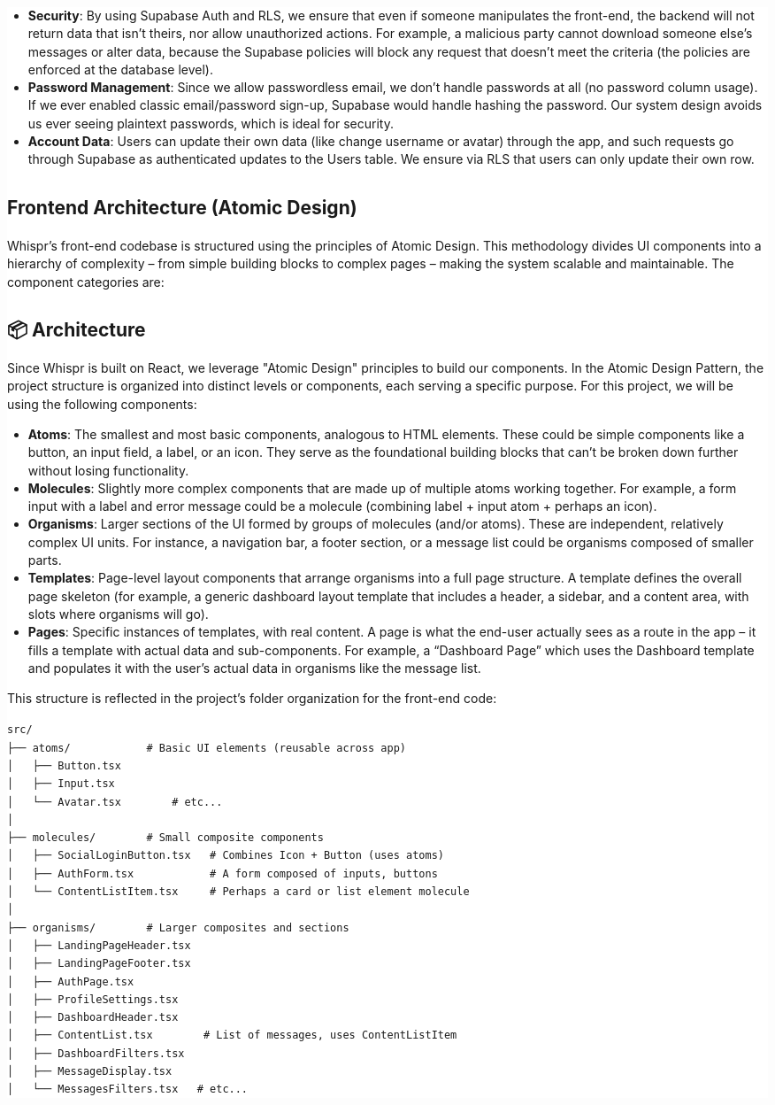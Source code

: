 - **Security**: By using Supabase Auth and RLS, we ensure that even if someone manipulates the front-end, the backend will not return data that isn’t theirs, nor allow unauthorized actions. For example, a malicious party cannot download someone else’s messages or alter data, because the Supabase policies will block any request that doesn’t meet the criteria (the policies are enforced at the database level).
- **Password Management**: Since we allow passwordless email, we don’t handle passwords at all (no password column usage). If we ever enabled classic email/password sign-up, Supabase would handle hashing the password. Our system design avoids us ever seeing plaintext passwords, which is ideal for security. 
- **Account Data**: Users can update their own data (like change username or avatar) through the app, and such requests go through Supabase as authenticated updates to the Users table. We ensure via RLS that users can only update their own row.


## Frontend Architecture (Atomic Design)
Whispr’s front-end codebase is structured using the principles of Atomic Design. This methodology divides UI components into a hierarchy of complexity – from simple building blocks to complex pages – making the system scalable and maintainable. The component categories are:
## 📦 Architecture
Since Whispr is built on React, we leverage "Atomic Design" principles to build our components. In the Atomic Design Pattern, the project structure is organized into distinct levels or components, each serving a specific purpose. For this project, we will be using the following components:
- **Atoms**: The smallest and most basic components, analogous to HTML elements. These could be simple components like a button, an input field, a label, or an icon. They serve as the foundational building blocks that can’t be broken down further without losing functionality.
- **Molecules**: Slightly more complex components that are made up of multiple atoms working together. For example, a form input with a label and error message could be a molecule (combining label + input atom + perhaps an icon).
- **Organisms**: Larger sections of the UI formed by groups of molecules (and/or atoms). These are independent, relatively complex UI units. For instance, a navigation bar, a footer section, or a message list could be organisms composed of smaller parts.
- **Templates**: Page-level layout components that arrange organisms into a full page structure. A template defines the overall page skeleton (for example, a generic dashboard layout template that includes a header, a sidebar, and a content area, with slots where organisms will go).
- **Pages**: Specific instances of templates, with real content. A page is what the end-user actually sees as a route in the app – it fills a template with actual data and sub-components. For example, a “Dashboard Page” which uses the Dashboard template and populates it with the user’s actual data in organisms like the message list.
  
This structure is reflected in the project’s folder organization for the front-end code:

```
src/
├── atoms/            # Basic UI elements (reusable across app)
│   ├── Button.tsx
│   ├── Input.tsx
│   └── Avatar.tsx        # etc...
│
├── molecules/        # Small composite components
│   ├── SocialLoginButton.tsx   # Combines Icon + Button (uses atoms)
│   ├── AuthForm.tsx            # A form composed of inputs, buttons
│   └── ContentListItem.tsx     # Perhaps a card or list element molecule
│
├── organisms/        # Larger composites and sections
│   ├── LandingPageHeader.tsx
│   ├── LandingPageFooter.tsx
│   ├── AuthPage.tsx
│   ├── ProfileSettings.tsx
│   ├── DashboardHeader.tsx
│   ├── ContentList.tsx        # List of messages, uses ContentListItem
│   ├── DashboardFilters.tsx
│   ├── MessageDisplay.tsx
│   └── MessagesFilters.tsx   # etc...
```